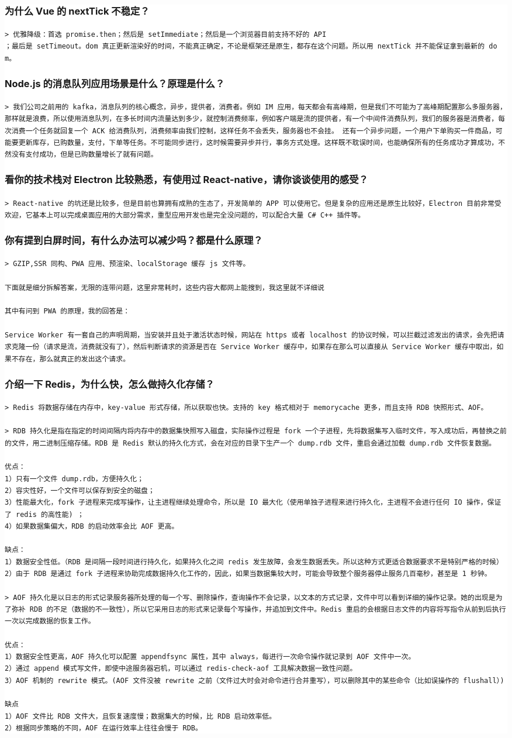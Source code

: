 ### 为什么 Vue 的 nextTick 不稳定？
```
> 优雅降级：首选 promise.then；然后是 setImmediate；然后是一个浏览器目前支持不好的 API
；最后是 setTimeout。dom 真正更新渲染好的时间，不能真正确定，不论是框架还是原生，都存在这个问题。所以用 nextTick 并不能保证拿到最新的 dom。
```

### Node.js 的消息队列应用场景是什么？原理是什么？
```
> 我们公司之前用的 kafka，消息队列的核心概念，异步，提供者，消费者。例如 IM 应用，每天都会有高峰期，但是我们不可能为了高峰期配置那么多服务器，那样就是浪费，所以使用消息队列，在多长时间内流量达到多少，就控制消费频率，例如客户端是流的提供者，有一个中间件消费队列，我们的服务器是消费者，每次消费一个任务就回复一个 ACK 给消费队列，消费频率由我们控制，这样任务不会丢失，服务器也不会挂。 还有一个异步问题，一个用户下单购买一件商品，可能要更新库存，已购数量，支付，下单等任务。不可能同步进行，这时候需要异步并行，事务方式处理。这样既不耽误时间，也能确保所有的任务成功才算成功，不然没有支付成功，但是已购数量增长了就有问题。
```

### 看你的技术栈对 Electron 比较熟悉，有使用过 React-native，请你谈谈使用的感受？
```
> React-native 的坑还是比较多，但是目前也算拥有成熟的生态了，开发简单的 APP 可以使用它。但是复杂的应用还是原生比较好，Electron 目前非常受欢迎，它基本上可以完成桌面应用的大部分需求，重型应用开发也是完全没问题的，可以配合大量 C# C++ 插件等。
```

### 你有提到白屏时间，有什么办法可以减少吗？都是什么原理？
```
> GZIP,SSR 同构、PWA 应用、预渲染、localStorage 缓存 js 文件等。

下面就是细分拆解答案，无限的连带问题，这里非常耗时，这些内容大都网上能搜到，我这里就不详细说

其中有问到 PWA 的原理，我的回答是：

Service Worker 有一套自己的声明周期，当安装并且处于激活状态时候，网站在 https 或者 localhost 的协议时候，可以拦截过滤发出的请求，会先把请求克隆一份（请求是流，消费就没有了），然后判断请求的资源是否在 Service Worker 缓存中，如果存在那么可以直接从 Service Worker 缓存中取出，如果不存在，那么就真正的发出这个请求。
```

### 介绍一下 Redis，为什么快，怎么做持久化存储？
```
> Redis 将数据存储在内存中，key-value 形式存储，所以获取也快。支持的 key 格式相对于 memorycache 更多，而且支持 RDB 快照形式、AOF。

> RDB 持久化是指在指定的时间间隔内将内存中的数据集快照写入磁盘，实际操作过程是 fork 一个子进程，先将数据集写入临时文件，写入成功后，再替换之前的文件，用二进制压缩存储。RDB 是 Redis 默认的持久化方式，会在对应的目录下生产一个 dump.rdb 文件，重启会通过加载 dump.rdb 文件恢复数据。

优点：
1）只有一个文件 dump.rdb，方便持久化；
2）容灾性好，一个文件可以保存到安全的磁盘；
3）性能最大化，fork 子进程来完成写操作，让主进程继续处理命令，所以是 IO 最大化（使用单独子进程来进行持久化，主进程不会进行任何 IO 操作，保证了 redis 的高性能) ；
4）如果数据集偏大，RDB 的启动效率会比 AOF 更高。

缺点：
1）数据安全性低。（RDB 是间隔一段时间进行持久化，如果持久化之间 redis 发生故障，会发生数据丢失。所以这种方式更适合数据要求不是特别严格的时候）
2）由于 RDB 是通过 fork 子进程来协助完成数据持久化工作的，因此，如果当数据集较大时，可能会导致整个服务器停止服务几百毫秒，甚至是 1 秒钟。

> AOF 持久化是以日志的形式记录服务器所处理的每一个写、删除操作，查询操作不会记录，以文本的方式记录，文件中可以看到详细的操作记录。她的出现是为了弥补 RDB 的不足（数据的不一致性），所以它采用日志的形式来记录每个写操作，并追加到文件中。Redis 重启的会根据日志文件的内容将写指令从前到后执行一次以完成数据的恢复工作。

优点：
1）数据安全性更高，AOF 持久化可以配置 appendfsync 属性，其中 always，每进行一次命令操作就记录到 AOF 文件中一次。
2）通过 append 模式写文件，即使中途服务器宕机，可以通过 redis-check-aof 工具解决数据一致性问题。
3）AOF 机制的 rewrite 模式。(AOF 文件没被 rewrite 之前（文件过大时会对命令进行合并重写），可以删除其中的某些命令（比如误操作的 flushall）)

缺点
1）AOF 文件比 RDB 文件大，且恢复速度慢；数据集大的时候，比 RDB 启动效率低。
2）根据同步策略的不同，AOF 在运行效率上往往会慢于 RDB。
```
